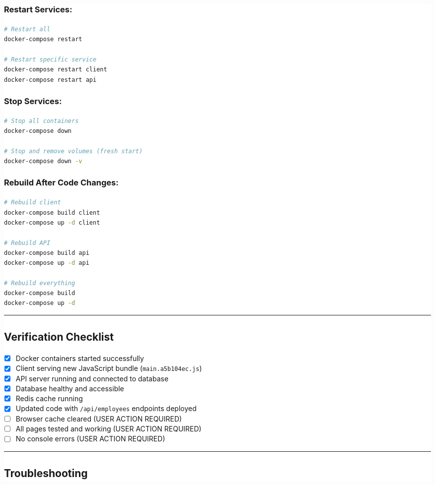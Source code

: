 ### Restart Services:
```bash
# Restart all
docker-compose restart

# Restart specific service
docker-compose restart client
docker-compose restart api
```

### Stop Services:
```bash
# Stop all containers
docker-compose down

# Stop and remove volumes (fresh start)
docker-compose down -v
```

### Rebuild After Code Changes:
```bash
# Rebuild client
docker-compose build client
docker-compose up -d client

# Rebuild API
docker-compose build api
docker-compose up -d api

# Rebuild everything
docker-compose build
docker-compose up -d
```

---

## Verification Checklist

- [x] Docker containers started successfully
- [x] Client serving new JavaScript bundle (`main.a5b104ec.js`)
- [x] API server running and connected to database
- [x] Database healthy and accessible
- [x] Redis cache running
- [x] Updated code with `/api/employees` endpoints deployed
- [ ] Browser cache cleared (USER ACTION REQUIRED)
- [ ] All pages tested and working (USER ACTION REQUIRED)
- [ ] No console errors (USER ACTION REQUIRED)

---

## Troubleshooting
